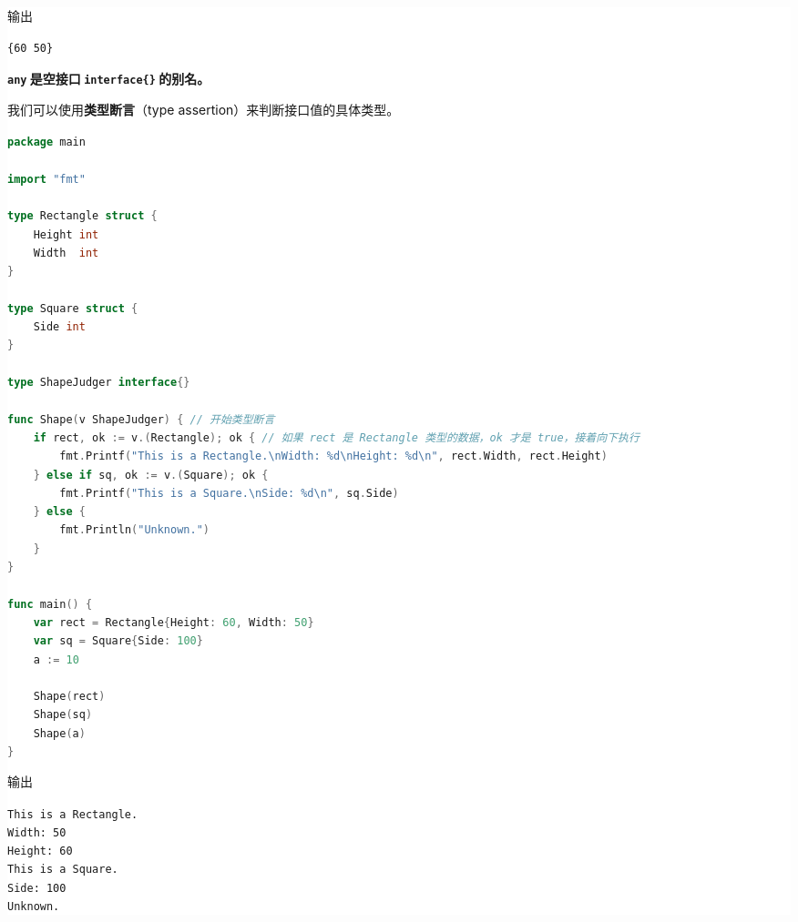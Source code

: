 输出

```text
{60 50}
```

**`any` 是空接口 `interface{}` 的别名。**

我们可以使用**类型断言**（type assertion）来判断接口值的具体类型。

```go
package main

import "fmt"

type Rectangle struct {
	Height int
	Width  int
}

type Square struct {
	Side int
}

type ShapeJudger interface{}

func Shape(v ShapeJudger) { // 开始类型断言
	if rect, ok := v.(Rectangle); ok { // 如果 rect 是 Rectangle 类型的数据，ok 才是 true，接着向下执行
		fmt.Printf("This is a Rectangle.\nWidth: %d\nHeight: %d\n", rect.Width, rect.Height)
	} else if sq, ok := v.(Square); ok {
		fmt.Printf("This is a Square.\nSide: %d\n", sq.Side)
	} else {
		fmt.Println("Unknown.")
	}
}

func main() {
	var rect = Rectangle{Height: 60, Width: 50}
	var sq = Square{Side: 100}
	a := 10

	Shape(rect)
	Shape(sq)
	Shape(a)
}
```

输出

```text
This is a Rectangle.
Width: 50
Height: 60
This is a Square.
Side: 100
Unknown.
```
